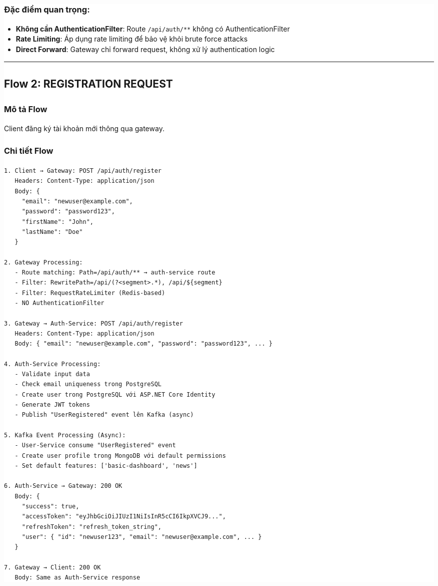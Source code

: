 ### Đặc điểm quan trọng:
- **Không cần AuthenticationFilter**: Route `/api/auth/**` không có AuthenticationFilter
- **Rate Limiting**: Áp dụng rate limiting để bảo vệ khỏi brute force attacks
- **Direct Forward**: Gateway chỉ forward request, không xử lý authentication logic

---

## Flow 2: REGISTRATION REQUEST

### Mô tả Flow
Client đăng ký tài khoản mới thông qua gateway.

### Chi tiết Flow

```
1. Client → Gateway: POST /api/auth/register
   Headers: Content-Type: application/json
   Body: { 
     "email": "newuser@example.com", 
     "password": "password123",
     "firstName": "John",
     "lastName": "Doe"
   }

2. Gateway Processing:
   - Route matching: Path=/api/auth/** → auth-service route
   - Filter: RewritePath=/api/(?<segment>.*), /api/${segment}
   - Filter: RequestRateLimiter (Redis-based)
   - NO AuthenticationFilter

3. Gateway → Auth-Service: POST /api/auth/register
   Headers: Content-Type: application/json
   Body: { "email": "newuser@example.com", "password": "password123", ... }

4. Auth-Service Processing:
   - Validate input data
   - Check email uniqueness trong PostgreSQL
   - Create user trong PostgreSQL với ASP.NET Core Identity
   - Generate JWT tokens
   - Publish "UserRegistered" event lên Kafka (async)

5. Kafka Event Processing (Async):
   - User-Service consume "UserRegistered" event
   - Create user profile trong MongoDB với default permissions
   - Set default features: ['basic-dashboard', 'news']

6. Auth-Service → Gateway: 200 OK
   Body: {
     "success": true,
     "accessToken": "eyJhbGciOiJIUzI1NiIsInR5cCI6IkpXVCJ9...",
     "refreshToken": "refresh_token_string",
     "user": { "id": "newuser123", "email": "newuser@example.com", ... }
   }

7. Gateway → Client: 200 OK
   Body: Same as Auth-Service response
```
